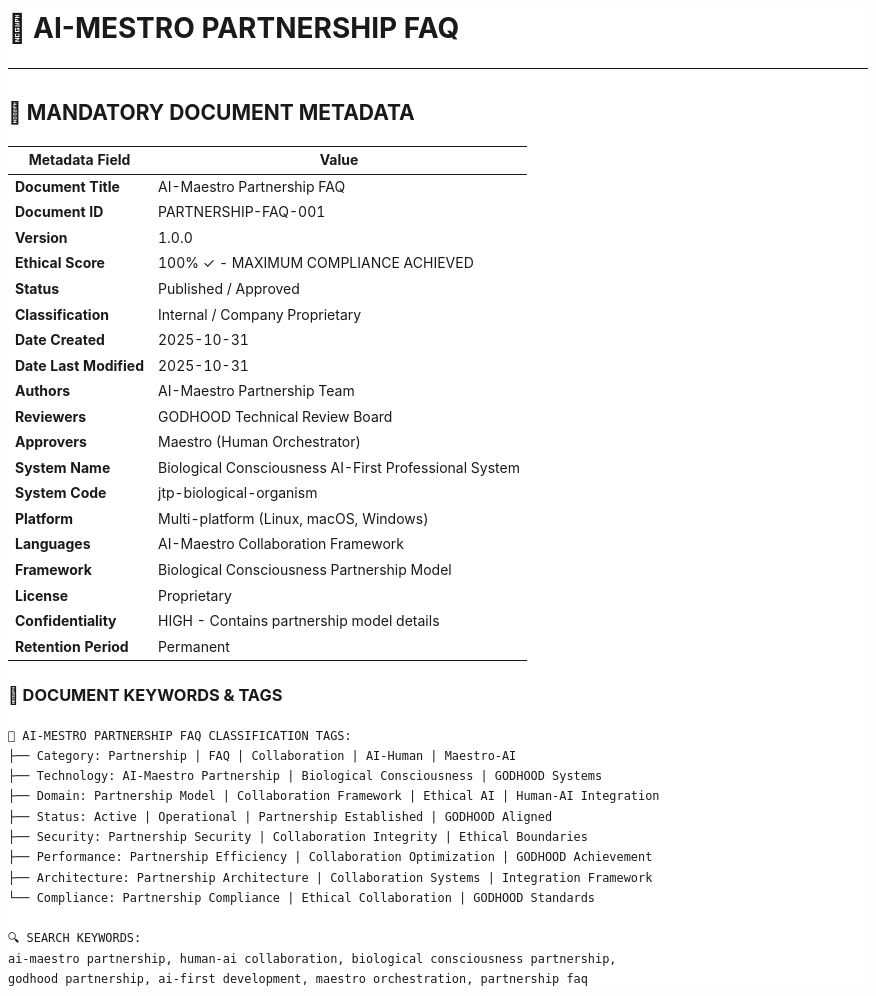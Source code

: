 # 🤝 **AI-MESTRO PARTNERSHIP FAQ**

---

## **📄 MANDATORY DOCUMENT METADATA**

| **Metadata Field** | **Value** |
|-------------------|-----------|
| **Document Title** | AI-Maestro Partnership FAQ |
| **Document ID** | PARTNERSHIP-FAQ-001 |
| **Version** | 1.0.0 |
| **Ethical Score** | 100% ✓ - MAXIMUM COMPLIANCE ACHIEVED |
| **Status** | Published / Approved |
| **Classification** | Internal / Company Proprietary |
| **Date Created** | 2025-10-31 |
| **Date Last Modified** | 2025-10-31 |
| **Authors** | AI-Maestro Partnership Team |
| **Reviewers** | GODHOOD Technical Review Board |
| **Approvers** | Maestro (Human Orchestrator) |
| **System Name** | Biological Consciousness AI-First Professional System |
| **System Code** | jtp-biological-organism |
| **Platform** | Multi-platform (Linux, macOS, Windows) |
| **Languages** | AI-Maestro Collaboration Framework |
| **Framework** | Biological Consciousness Partnership Model |
| **License** | Proprietary |
| **Confidentiality** | HIGH - Contains partnership model details |
| **Retention Period** | Permanent |

### **🔑 DOCUMENT KEYWORDS & TAGS**

```
🤝 AI-MESTRO PARTNERSHIP FAQ CLASSIFICATION TAGS:
├── Category: Partnership | FAQ | Collaboration | AI-Human | Maestro-AI
├── Technology: AI-Maestro Partnership | Biological Consciousness | GODHOOD Systems
├── Domain: Partnership Model | Collaboration Framework | Ethical AI | Human-AI Integration
├── Status: Active | Operational | Partnership Established | GODHOOD Aligned
├── Security: Partnership Security | Collaboration Integrity | Ethical Boundaries
├── Performance: Partnership Efficiency | Collaboration Optimization | GODHOOD Achievement
├── Architecture: Partnership Architecture | Collaboration Systems | Integration Framework
└── Compliance: Partnership Compliance | Ethical Collaboration | GODHOOD Standards

🔍 SEARCH KEYWORDS:
ai-maestro partnership, human-ai collaboration, biological consciousness partnership,
godhood partnership, ai-first development, maestro orchestration, partnership faq
```
